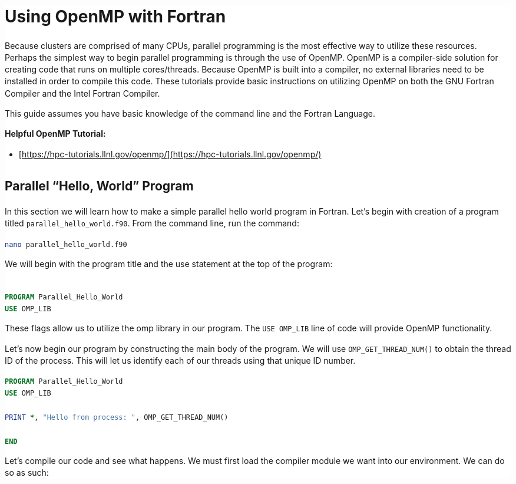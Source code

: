 # Using OpenMP with Fortran

Because clusters are comprised of many CPUs, parallel programming is the most
effective way to utilize these resources. Perhaps the simplest way to
begin parallel programming is through the use of OpenMP. OpenMP is a
compiler-side solution for creating code that runs on multiple
cores/threads. Because OpenMP is built into a compiler, no external
libraries need to be installed in order to compile this code. These
tutorials provide basic instructions on utilizing OpenMP on both the
GNU Fortran Compiler and the Intel Fortran Compiler.

This guide assumes you have basic knowledge of the command line and the Fortran Language.

__Helpful OpenMP Tutorial:__
- [https://hpc-tutorials.llnl.gov/openmp/](https://hpc-tutorials.llnl.gov/openmp/)


## Parallel “Hello, World” Program

In this section we will learn how to make a simple parallel hello
world program in Fortran.  Let’s begin with creation of a program
titled `parallel_hello_world.f90`. From the command line, run the
command:

```bash
nano parallel_hello_world.f90
```
We will begin with the program title and the use statement at the top of the program:

```fortran

PROGRAM Parallel_Hello_World
USE OMP_LIB
```

These flags allow us to utilize the omp library in our program. The
`USE OMP_LIB` line of code will provide OpenMP functionality.

Let’s now begin our program by constructing the main body of the
program. We will use `OMP_GET_THREAD_NUM()` to obtain the thread ID of
the process. This will let us identify each of our threads using that
unique ID number.

```fortran
PROGRAM Parallel_Hello_World
USE OMP_LIB

PRINT *, "Hello from process: ", OMP_GET_THREAD_NUM()

END
```

Let’s compile our code and see what happens. We must first load the
compiler module we want into our environment. We can do so as such:
